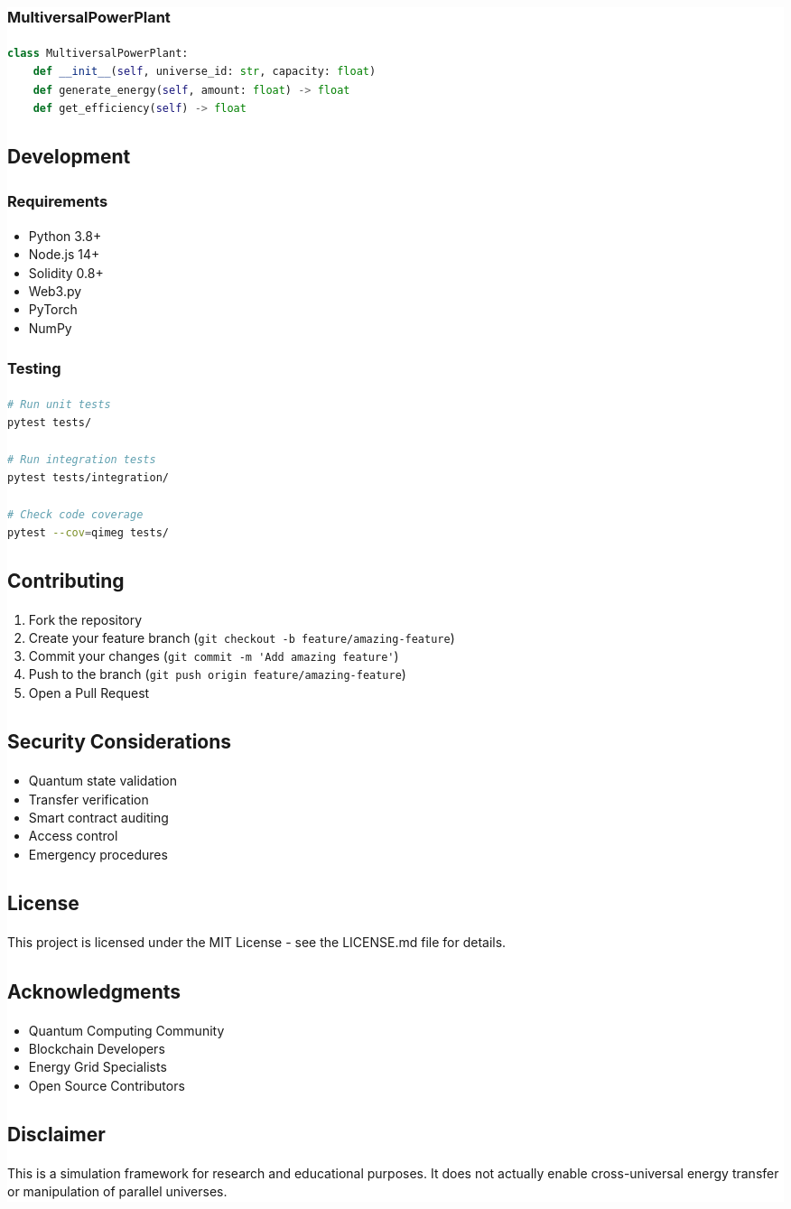 ### MultiversalPowerPlant
```python
class MultiversalPowerPlant:
    def __init__(self, universe_id: str, capacity: float)
    def generate_energy(self, amount: float) -> float
    def get_efficiency(self) -> float
```

## Development

### Requirements
- Python 3.8+
- Node.js 14+
- Solidity 0.8+
- Web3.py
- PyTorch
- NumPy

### Testing
```bash
# Run unit tests
pytest tests/

# Run integration tests
pytest tests/integration/

# Check code coverage
pytest --cov=qimeg tests/
```

## Contributing
1. Fork the repository
2. Create your feature branch (`git checkout -b feature/amazing-feature`)
3. Commit your changes (`git commit -m 'Add amazing feature'`)
4. Push to the branch (`git push origin feature/amazing-feature`)
5. Open a Pull Request

## Security Considerations
- Quantum state validation
- Transfer verification
- Smart contract auditing
- Access control
- Emergency procedures

## License
This project is licensed under the MIT License - see the LICENSE.md file for details.

## Acknowledgments
- Quantum Computing Community
- Blockchain Developers
- Energy Grid Specialists
- Open Source Contributors

## Disclaimer
This is a simulation framework for research and educational purposes. It does not actually enable cross-universal energy transfer or manipulation of parallel universes.
